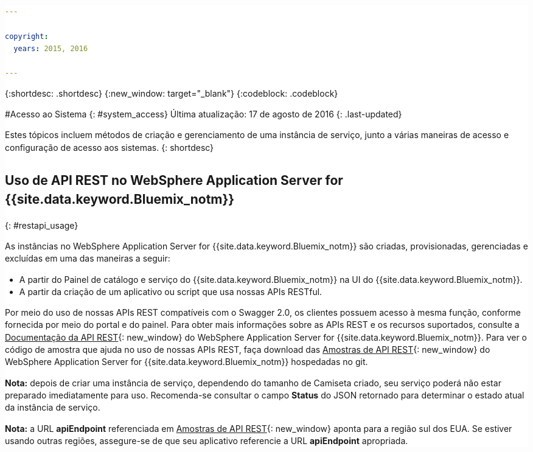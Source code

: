 ```yaml
---

copyright:
  years: 2015, 2016

---
```


{:shortdesc: .shortdesc}
{:new_window: target="_blank"}
{:codeblock: .codeblock}

#Acesso ao Sistema
{: #system_access}
Última atualização: 17 de agosto de 2016
{: .last-updated}


Estes tópicos incluem métodos de criação e gerenciamento de uma instância de serviço, junto a várias maneiras de acesso e configuração de acesso aos sistemas.
{: shortdesc}


## Uso de API REST no WebSphere Application Server for {{site.data.keyword.Bluemix_notm}}
{: #restapi_usage}

As instâncias no WebSphere Application Server for {{site.data.keyword.Bluemix_notm}} são criadas, provisionadas, gerenciadas e excluídas em uma das maneiras a seguir:

* A partir do Painel de catálogo e serviço do {{site.data.keyword.Bluemix_notm}} na UI do {{site.data.keyword.Bluemix_notm}}.
* A partir da criação de um aplicativo ou script que usa nossas APIs RESTful.

Por meio do uso de nossas APIs REST compatíveis com o Swagger 2.0, os clientes possuem acesso à mesma função, conforme fornecida por meio do portal e do painel. Para
obter mais informações sobre as APIs REST e os recursos suportados,
consulte a [Documentação da
API REST](https://wasaas-broker.ng.bluemix.net/wasaas-broker/api#/){: new_window} do WebSphere Application Server for {{site.data.keyword.Bluemix_notm}}.  Para ver o código de amostra que ajuda no uso de nossas APIs
REST, faça download das [Amostras
de API REST](https://github.com/IBM-Bluemix/WebSphere-for-Bluemix-API-Usage){: new_window} do WebSphere Application Server for
{{site.data.keyword.Bluemix_notm}} hospedadas no git.

**Nota:** depois de criar uma instância de
serviço, dependendo do tamanho de Camiseta criado, seu serviço poderá
não estar preparado imediatamente para uso. Recomenda-se consultar o campo **Status** do JSON retornado para determinar o estado atual da instância de serviço.

**Nota:** a URL **apiEndpoint** referenciada em [Amostras de API REST](https://github.com/IBM-Bluemix/WebSphere-for-Bluemix-API-Usage){: new_window} aponta para a região sul
dos EUA.
Se estiver usando outras regiões, assegure-se de que seu aplicativo referencie a URL **apiEndpoint** apropriada.
